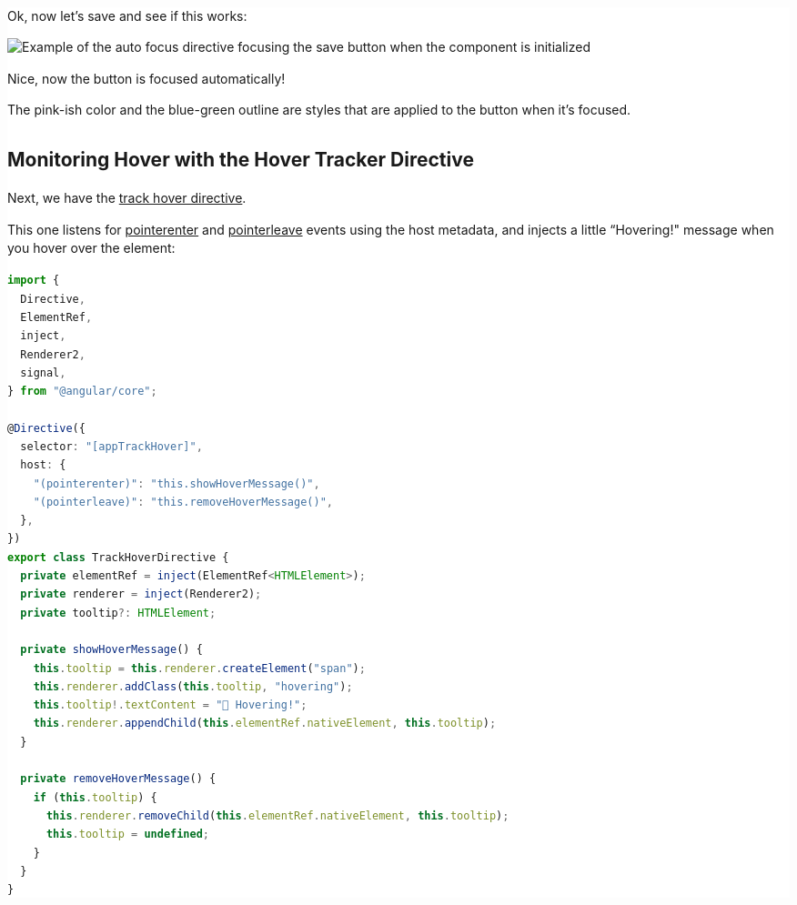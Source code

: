 Ok, now let’s save and see if this works:

<div>
<img src="{{ '/assets/img/content/uploads/2025/03-27/demo-3.gif' | relative_url }}" alt="Example of the auto focus directive focusing the save button when the component is initialized" width="900" height="848" style="width: 100%; height: auto;">
</div>

Nice, now the button is focused automatically!

The pink-ish color and the blue-green outline are styles that are applied to the button when it’s focused.

## Monitoring Hover with the Hover Tracker Directive

Next, we have the [track hover directive](https://stackblitz.com/edit/stackblitz-starters-a2x2rcvx?file=src%2Fdirectives%2Ftrack-hover.directive.ts).

This one listens for [pointerenter](https://developer.mozilla.org/en-US/docs/Web/API/Element/pointerenter_event) and [pointerleave](https://developer.mozilla.org/en-US/docs/Web/API/Element/pointerleave_event) events using the host metadata, and injects a little “Hovering!" message when you hover over the element:

```typescript
import {
  Directive,
  ElementRef,
  inject,
  Renderer2,
  signal,
} from "@angular/core";

@Directive({
  selector: "[appTrackHover]",
  host: {
    "(pointerenter)": "this.showHoverMessage()",
    "(pointerleave)": "this.removeHoverMessage()",
  },
})
export class TrackHoverDirective {
  private elementRef = inject(ElementRef<HTMLElement>);
  private renderer = inject(Renderer2);
  private tooltip?: HTMLElement;

  private showHoverMessage() {
    this.tooltip = this.renderer.createElement("span");
    this.renderer.addClass(this.tooltip, "hovering");
    this.tooltip!.textContent = "👋 Hovering!";
    this.renderer.appendChild(this.elementRef.nativeElement, this.tooltip);
  }

  private removeHoverMessage() {
    if (this.tooltip) {
      this.renderer.removeChild(this.elementRef.nativeElement, this.tooltip);
      this.tooltip = undefined;
    }
  }
}
```

